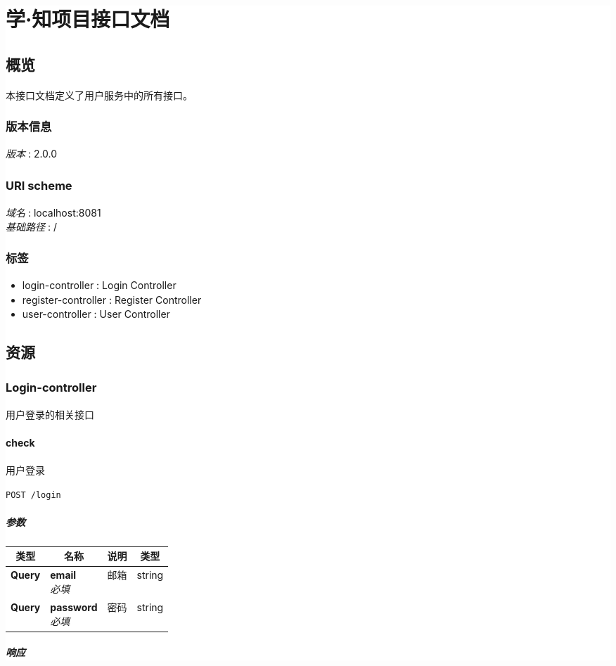 # 学·知项目接口文档


<a name="overview"></a>
## 概览
本接口文档定义了用户服务中的所有接口。


### 版本信息
*版本* : 2.0.0


### URI scheme
*域名* : localhost:8081  
*基础路径* : /


### 标签

* login-controller : Login Controller
* register-controller : Register Controller
* user-controller : User Controller




<a name="paths"></a>
## 资源

<a name="login-controller_resource"></a>
### Login-controller
用户登录的相关接口


<a name="checkusingpost"></a>
#### check
用户登录
```
POST /login
```


##### 参数

|类型|名称|说明|类型|
|---|---|---|---|
|**Query**|**email**  <br>*必填*|邮箱|string|
|**Query**|**password**  <br>*必填*|密码|string|


##### 响应
